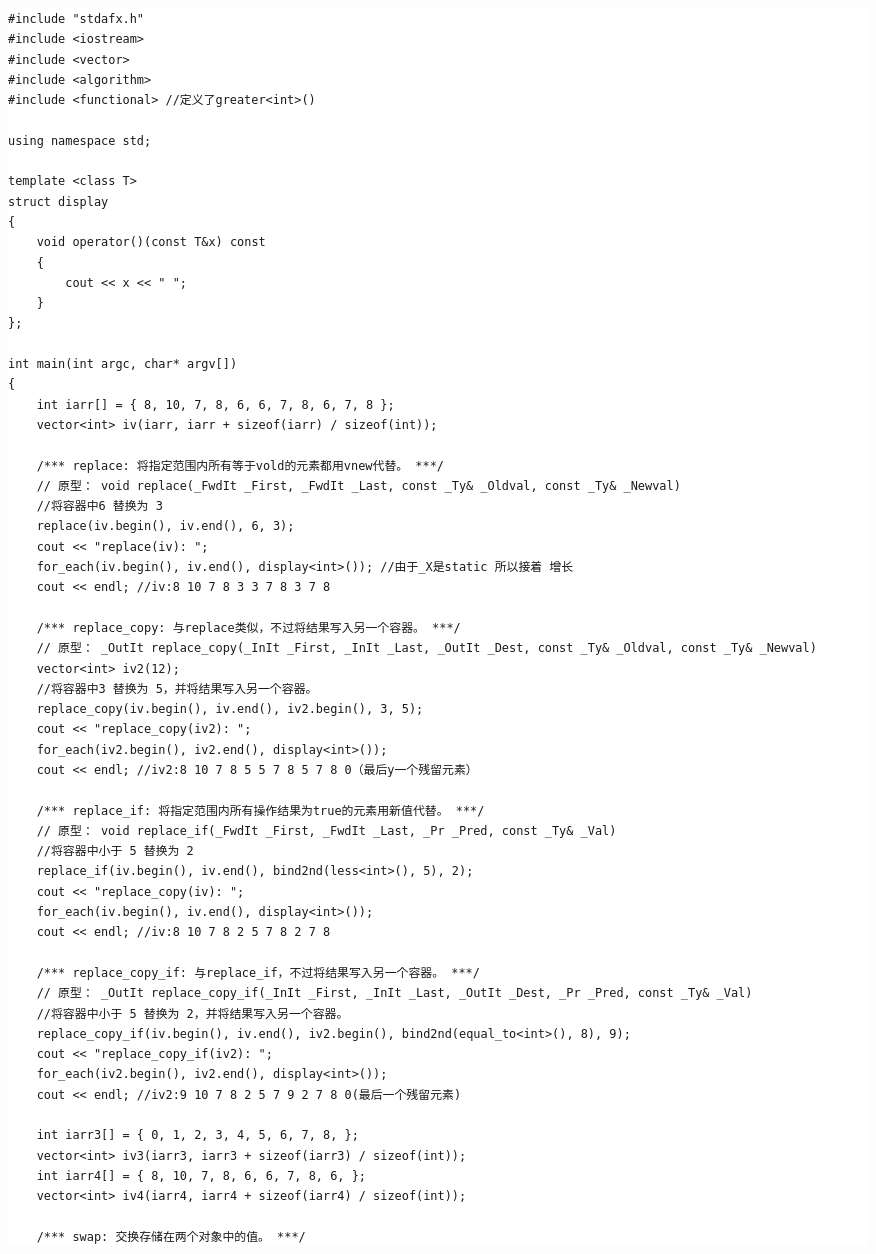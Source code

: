 ```
#include "stdafx.h"
#include <iostream>
#include <vector>
#include <algorithm>
#include <functional> //定义了greater<int>()

using namespace std;

template <class T>
struct display
{
    void operator()(const T&x) const
    {
        cout << x << " ";
    }
};

int main(int argc, char* argv[])
{
    int iarr[] = { 8, 10, 7, 8, 6, 6, 7, 8, 6, 7, 8 };
    vector<int> iv(iarr, iarr + sizeof(iarr) / sizeof(int));

    /*** replace: 将指定范围内所有等于vold的元素都用vnew代替。 ***/
    // 原型： void replace(_FwdIt _First, _FwdIt _Last, const _Ty& _Oldval, const _Ty& _Newval)
    //将容器中6 替换为 3   
    replace(iv.begin(), iv.end(), 6, 3);
    cout << "replace(iv): ";
    for_each(iv.begin(), iv.end(), display<int>()); //由于_X是static 所以接着 增长
    cout << endl; //iv:8 10 7 8 3 3 7 8 3 7 8   

    /*** replace_copy: 与replace类似，不过将结果写入另一个容器。 ***/
    // 原型： _OutIt replace_copy(_InIt _First, _InIt _Last, _OutIt _Dest, const _Ty& _Oldval, const _Ty& _Newval)
    vector<int> iv2(12);
    //将容器中3 替换为 5，并将结果写入另一个容器。  
    replace_copy(iv.begin(), iv.end(), iv2.begin(), 3, 5);
    cout << "replace_copy(iv2): ";
    for_each(iv2.begin(), iv2.end(), display<int>());  
    cout << endl; //iv2:8 10 7 8 5 5 7 8 5 7 8 0（最后y一个残留元素）   

    /*** replace_if: 将指定范围内所有操作结果为true的元素用新值代替。 ***/
    // 原型： void replace_if(_FwdIt _First, _FwdIt _Last, _Pr _Pred, const _Ty& _Val)
    //将容器中小于 5 替换为 2   
    replace_if(iv.begin(), iv.end(), bind2nd(less<int>(), 5), 2);
    cout << "replace_copy(iv): ";
    for_each(iv.begin(), iv.end(), display<int>());   
    cout << endl; //iv:8 10 7 8 2 5 7 8 2 7 8   

    /*** replace_copy_if: 与replace_if，不过将结果写入另一个容器。 ***/
    // 原型： _OutIt replace_copy_if(_InIt _First, _InIt _Last, _OutIt _Dest, _Pr _Pred, const _Ty& _Val)
    //将容器中小于 5 替换为 2，并将结果写入另一个容器。  
    replace_copy_if(iv.begin(), iv.end(), iv2.begin(), bind2nd(equal_to<int>(), 8), 9);
    cout << "replace_copy_if(iv2): ";
    for_each(iv2.begin(), iv2.end(), display<int>()); 
    cout << endl; //iv2:9 10 7 8 2 5 7 9 2 7 8 0(最后一个残留元素)

    int iarr3[] = { 0, 1, 2, 3, 4, 5, 6, 7, 8, };
    vector<int> iv3(iarr3, iarr3 + sizeof(iarr3) / sizeof(int));
    int iarr4[] = { 8, 10, 7, 8, 6, 6, 7, 8, 6, };
    vector<int> iv4(iarr4, iarr4 + sizeof(iarr4) / sizeof(int));

    /*** swap: 交换存储在两个对象中的值。 ***/
```